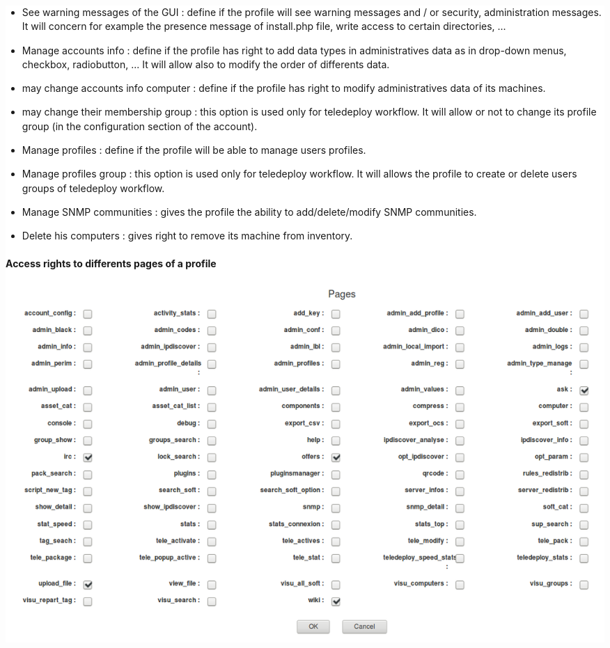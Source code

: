 * See warning messages of the GUI : define if the profile will see warning messages and / or security,
administration messages. It will concern for example the presence message of install.php file,
write access to certain directories, ...

* Manage accounts info : define if the profile has right to add data types in administratives data
as in drop-down menus, checkbox, radiobutton, ... It will allow also to modify the order of differents data.

* may change accounts info computer : define if the profile has right to modify administratives data
of its machines.

* may change their membership group : this option is used only for teledeploy workflow. It will allow
or not to change its profile group (in the configuration section of the account).

* Manage profiles : define if the profile will be able to manage users profiles.

* Manage profiles group : this option is used only for teledeploy workflow. It will allows the profile
to create or delete users groups of teledeploy workflow.

* Manage SNMP communities : gives the profile the ability to add/delete/modify SNMP communities.

* Delete his computers : gives right to remove its machine from inventory.

#### **Access rights to differents pages of a profile**

![Profiles' Tab](../../img/server/reports/users_profiles_7.png)
